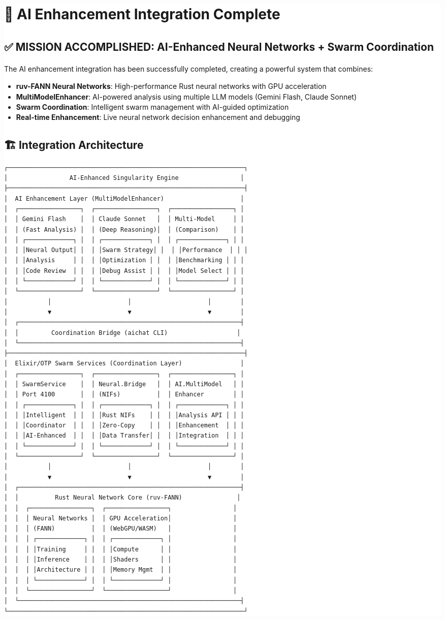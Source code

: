 # 🤖 AI Enhancement Integration Complete

## ✅ MISSION ACCOMPLISHED: AI-Enhanced Neural Networks + Swarm Coordination

The AI enhancement integration has been successfully completed, creating a powerful system that combines:

- **ruv-FANN Neural Networks**: High-performance Rust neural networks with GPU acceleration
- **MultiModelEnhancer**: AI-powered analysis using multiple LLM models (Gemini Flash, Claude Sonnet)
- **Swarm Coordination**: Intelligent swarm management with AI-guided optimization
- **Real-time Enhancement**: Live neural network decision enhancement and debugging

## 🏗️ Integration Architecture

```
┌─────────────────────────────────────────────────────────────────┐
│                 AI-Enhanced Singularity Engine                 │
├─────────────────────────────────────────────────────────────────┤
│  AI Enhancement Layer (MultiModelEnhancer)                     │
│  ┌─────────────────┐  ┌─────────────────┐  ┌─────────────────┐ │
│  │ Gemini Flash    │  │ Claude Sonnet   │  │ Multi-Model     │ │
│  │ (Fast Analysis) │  │ (Deep Reasoning)│  │ (Comparison)    │ │
│  │ ┌─────────────┐ │  │ ┌─────────────┐ │  │ ┌─────────────┐ │ │
│  │ │Neural Output│ │  │ │Swarm Strategy│ │  │ │Performance  │ │ │
│  │ │Analysis     │ │  │ │Optimization │ │  │ │Benchmarking │ │ │
│  │ │Code Review  │ │  │ │Debug Assist │ │  │ │Model Select │ │ │
│  │ └─────────────┘ │  │ └─────────────┘ │  │ └─────────────┘ │ │
│  └─────────────────┘  └─────────────────┘  └─────────────────┘ │
│           │                     │                     │        │
│           ▼                     ▼                     ▼        │
│  ┌─────────────────────────────────────────────────────────────┤
│  │         Coordination Bridge (aichat CLI)                   │
│  └─────────────────────────────────────────────────────────────┤
├─────────────────────────────────────────────────────────────────┤
│  Elixir/OTP Swarm Services (Coordination Layer)                │
│  ┌─────────────────┐  ┌─────────────────┐  ┌─────────────────┐ │
│  │ SwarmService    │  │ Neural.Bridge   │  │ AI.MultiModel   │ │
│  │ Port 4100       │  │ (NIFs)          │  │ Enhancer        │ │
│  │ ┌─────────────┐ │  │ ┌─────────────┐ │  │ ┌─────────────┐ │ │
│  │ │Intelligent  │ │  │ │Rust NIFs    │ │  │ │Analysis API │ │ │
│  │ │Coordinator  │ │  │ │Zero-Copy    │ │  │ │Enhancement  │ │ │
│  │ │AI-Enhanced  │ │  │ │Data Transfer│ │  │ │Integration  │ │ │
│  │ └─────────────┘ │  │ └─────────────┘ │  │ └─────────────┘ │ │
│  └─────────────────┘  └─────────────────┘  └─────────────────┘ │
│           │                     │                     │        │
│           ▼                     ▼                     ▼        │
│  ┌─────────────────────────────────────────────────────────────┤
│  │          Rust Neural Network Core (ruv-FANN)               │
│  │  ┌─────────────────┐  ┌─────────────────┐                 │
│  │  │ Neural Networks │  │ GPU Acceleration│                 │
│  │  │ (FANN)          │  │ (WebGPU/WASM)   │                 │
│  │  │ ┌─────────────┐ │  │ ┌─────────────┐ │                 │
│  │  │ │Training     │ │  │ │Compute      │ │                 │
│  │  │ │Inference    │ │  │ │Shaders      │ │                 │
│  │  │ │Architecture │ │  │ │Memory Mgmt  │ │                 │
│  │  │ └─────────────┘ │  │ └─────────────┘ │                 │
│  │  └─────────────────┘  └─────────────────┘                 │
│  └─────────────────────────────────────────────────────────────┤
└─────────────────────────────────────────────────────────────────┘
```

